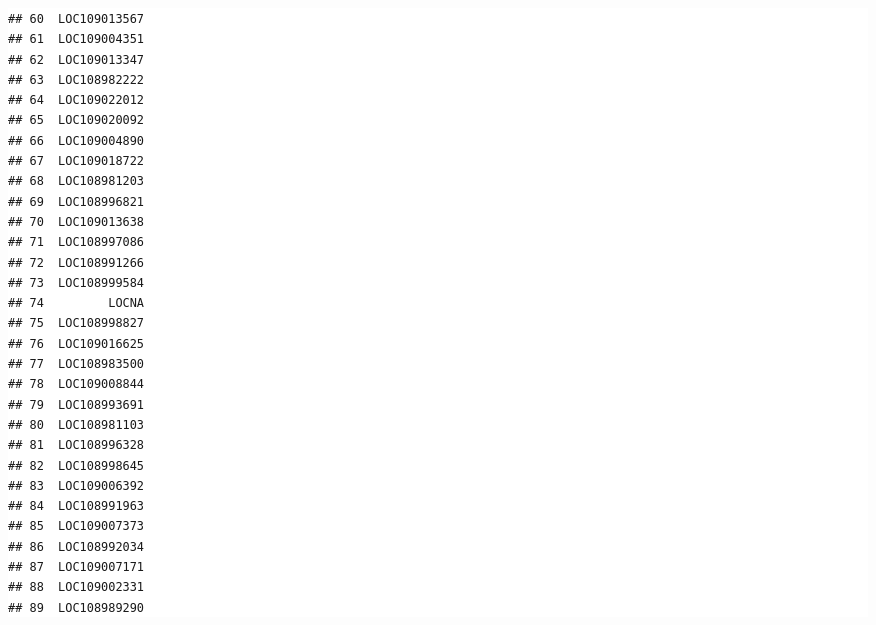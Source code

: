     ## 60  LOC109013567
    ## 61  LOC109004351
    ## 62  LOC109013347
    ## 63  LOC108982222
    ## 64  LOC109022012
    ## 65  LOC109020092
    ## 66  LOC109004890
    ## 67  LOC109018722
    ## 68  LOC108981203
    ## 69  LOC108996821
    ## 70  LOC109013638
    ## 71  LOC108997086
    ## 72  LOC108991266
    ## 73  LOC108999584
    ## 74         LOCNA
    ## 75  LOC108998827
    ## 76  LOC109016625
    ## 77  LOC108983500
    ## 78  LOC109008844
    ## 79  LOC108993691
    ## 80  LOC108981103
    ## 81  LOC108996328
    ## 82  LOC108998645
    ## 83  LOC109006392
    ## 84  LOC108991963
    ## 85  LOC109007373
    ## 86  LOC108992034
    ## 87  LOC109007171
    ## 88  LOC109002331
    ## 89  LOC108989290